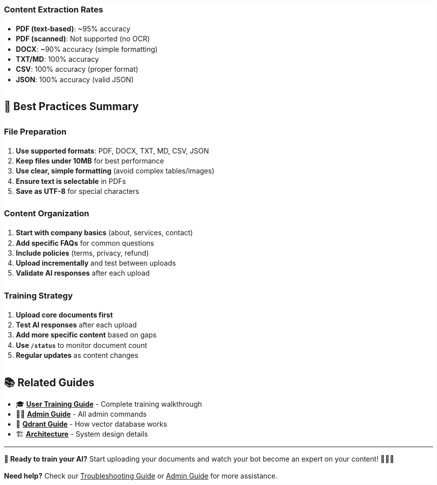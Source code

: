 ### **Content Extraction Rates**
- **PDF (text-based)**: ~95% accuracy
- **PDF (scanned)**: Not supported (no OCR)
- **DOCX**: ~90% accuracy (simple formatting)
- **TXT/MD**: 100% accuracy
- **CSV**: 100% accuracy (proper format)
- **JSON**: 100% accuracy (valid JSON)

## 🚀 **Best Practices Summary**

### **File Preparation**
1. **Use supported formats**: PDF, DOCX, TXT, MD, CSV, JSON
2. **Keep files under 10MB** for best performance
3. **Use clear, simple formatting** (avoid complex tables/images)
4. **Ensure text is selectable** in PDFs
5. **Save as UTF-8** for special characters

### **Content Organization**
1. **Start with company basics** (about, services, contact)
2. **Add specific FAQs** for common questions
3. **Include policies** (terms, privacy, refund)
4. **Upload incrementally** and test between uploads
5. **Validate AI responses** after each upload

### **Training Strategy**
1. **Upload core documents first**
2. **Test AI responses** after each upload
3. **Add more specific content** based on gaps
4. **Use `/status`** to monitor document count
5. **Regular updates** as content changes

## 📚 **Related Guides**

- 🎓 **[User Training Guide](USER_TRAINING_GUIDE.md)** - Complete training walkthrough
- 👨‍💼 **[Admin Guide](ADMIN_GUIDE.md)** - All admin commands
- 🧠 **[Qdrant Guide](QDRANT_GUIDE.md)** - How vector database works
- 🏗️ **[Architecture](ARCHITECTURE.md)** - System design details

---

**🎉 Ready to train your AI?** Start uploading your documents and watch your bot become an expert on your content! 🤖📄✨

**Need help?** Check our [Troubleshooting Guide](TROUBLESHOOTING.md) or [Admin Guide](ADMIN_GUIDE.md) for more assistance. 